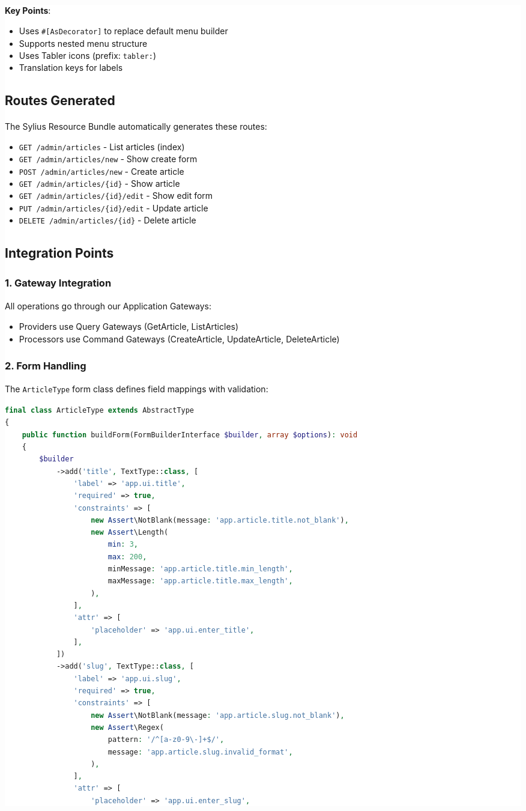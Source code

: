 **Key Points**:
- Uses `#[AsDecorator]` to replace default menu builder
- Supports nested menu structure
- Uses Tabler icons (prefix: `tabler:`)
- Translation keys for labels

## Routes Generated

The Sylius Resource Bundle automatically generates these routes:

- `GET /admin/articles` - List articles (index)
- `GET /admin/articles/new` - Show create form
- `POST /admin/articles/new` - Create article
- `GET /admin/articles/{id}` - Show article
- `GET /admin/articles/{id}/edit` - Show edit form
- `PUT /admin/articles/{id}/edit` - Update article
- `DELETE /admin/articles/{id}` - Delete article

## Integration Points

### 1. Gateway Integration

All operations go through our Application Gateways:
- Providers use Query Gateways (GetArticle, ListArticles)
- Processors use Command Gateways (CreateArticle, UpdateArticle, DeleteArticle)

### 2. Form Handling

The `ArticleType` form class defines field mappings with validation:

```php
final class ArticleType extends AbstractType
{
    public function buildForm(FormBuilderInterface $builder, array $options): void
    {
        $builder
            ->add('title', TextType::class, [
                'label' => 'app.ui.title',
                'required' => true,
                'constraints' => [
                    new Assert\NotBlank(message: 'app.article.title.not_blank'),
                    new Assert\Length(
                        min: 3,
                        max: 200,
                        minMessage: 'app.article.title.min_length',
                        maxMessage: 'app.article.title.max_length',
                    ),
                ],
                'attr' => [
                    'placeholder' => 'app.ui.enter_title',
                ],
            ])
            ->add('slug', TextType::class, [
                'label' => 'app.ui.slug',
                'required' => true,
                'constraints' => [
                    new Assert\NotBlank(message: 'app.article.slug.not_blank'),
                    new Assert\Regex(
                        pattern: '/^[a-z0-9\-]+$/',
                        message: 'app.article.slug.invalid_format',
                    ),
                ],
                'attr' => [
                    'placeholder' => 'app.ui.enter_slug',
```